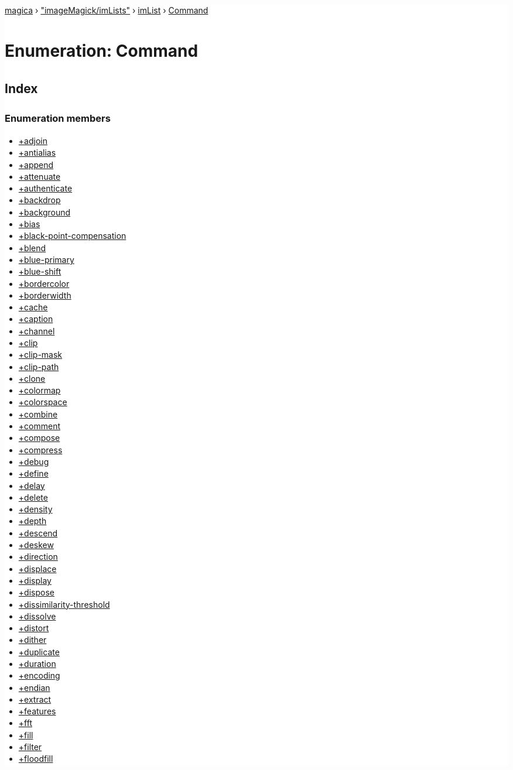[magica](../README.md) › ["imageMagick/imLists"](../modules/_imagemagick_imlists_.md) › [imList](../modules/_imagemagick_imlists_.imlist.md) › [Command](_imagemagick_imlists_.imlist.command.md)

# Enumeration: Command

## Index

### Enumeration members

* [+adjoin](_imagemagick_imlists_.imlist.command.md#+adjoin)
* [+antialias](_imagemagick_imlists_.imlist.command.md#+antialias)
* [+append](_imagemagick_imlists_.imlist.command.md#+append)
* [+attenuate](_imagemagick_imlists_.imlist.command.md#+attenuate)
* [+authenticate](_imagemagick_imlists_.imlist.command.md#+authenticate)
* [+backdrop](_imagemagick_imlists_.imlist.command.md#+backdrop)
* [+background](_imagemagick_imlists_.imlist.command.md#+background)
* [+bias](_imagemagick_imlists_.imlist.command.md#+bias)
* [+black-point-compensation](_imagemagick_imlists_.imlist.command.md#+black-point-compensation)
* [+blend](_imagemagick_imlists_.imlist.command.md#+blend)
* [+blue-primary](_imagemagick_imlists_.imlist.command.md#+blue-primary)
* [+blue-shift](_imagemagick_imlists_.imlist.command.md#+blue-shift)
* [+bordercolor](_imagemagick_imlists_.imlist.command.md#+bordercolor)
* [+borderwidth](_imagemagick_imlists_.imlist.command.md#+borderwidth)
* [+cache](_imagemagick_imlists_.imlist.command.md#+cache)
* [+caption](_imagemagick_imlists_.imlist.command.md#+caption)
* [+channel](_imagemagick_imlists_.imlist.command.md#+channel)
* [+clip](_imagemagick_imlists_.imlist.command.md#+clip)
* [+clip-mask](_imagemagick_imlists_.imlist.command.md#+clip-mask)
* [+clip-path](_imagemagick_imlists_.imlist.command.md#+clip-path)
* [+clone](_imagemagick_imlists_.imlist.command.md#+clone)
* [+colormap](_imagemagick_imlists_.imlist.command.md#+colormap)
* [+colorspace](_imagemagick_imlists_.imlist.command.md#+colorspace)
* [+combine](_imagemagick_imlists_.imlist.command.md#+combine)
* [+comment](_imagemagick_imlists_.imlist.command.md#+comment)
* [+compose](_imagemagick_imlists_.imlist.command.md#+compose)
* [+compress](_imagemagick_imlists_.imlist.command.md#+compress)
* [+debug](_imagemagick_imlists_.imlist.command.md#+debug)
* [+define](_imagemagick_imlists_.imlist.command.md#+define)
* [+delay](_imagemagick_imlists_.imlist.command.md#+delay)
* [+delete](_imagemagick_imlists_.imlist.command.md#+delete)
* [+density](_imagemagick_imlists_.imlist.command.md#+density)
* [+depth](_imagemagick_imlists_.imlist.command.md#+depth)
* [+descend](_imagemagick_imlists_.imlist.command.md#+descend)
* [+deskew](_imagemagick_imlists_.imlist.command.md#+deskew)
* [+direction](_imagemagick_imlists_.imlist.command.md#+direction)
* [+displace](_imagemagick_imlists_.imlist.command.md#+displace)
* [+display](_imagemagick_imlists_.imlist.command.md#+display)
* [+dispose](_imagemagick_imlists_.imlist.command.md#+dispose)
* [+dissimilarity-threshold](_imagemagick_imlists_.imlist.command.md#+dissimilarity-threshold)
* [+dissolve](_imagemagick_imlists_.imlist.command.md#+dissolve)
* [+distort](_imagemagick_imlists_.imlist.command.md#+distort)
* [+dither](_imagemagick_imlists_.imlist.command.md#+dither)
* [+duplicate](_imagemagick_imlists_.imlist.command.md#+duplicate)
* [+duration](_imagemagick_imlists_.imlist.command.md#+duration)
* [+encoding](_imagemagick_imlists_.imlist.command.md#+encoding)
* [+endian](_imagemagick_imlists_.imlist.command.md#+endian)
* [+extract](_imagemagick_imlists_.imlist.command.md#+extract)
* [+features](_imagemagick_imlists_.imlist.command.md#+features)
* [+fft](_imagemagick_imlists_.imlist.command.md#+fft)
* [+fill](_imagemagick_imlists_.imlist.command.md#+fill)
* [+filter](_imagemagick_imlists_.imlist.command.md#+filter)
* [+floodfill](_imagemagick_imlists_.imlist.command.md#+floodfill)